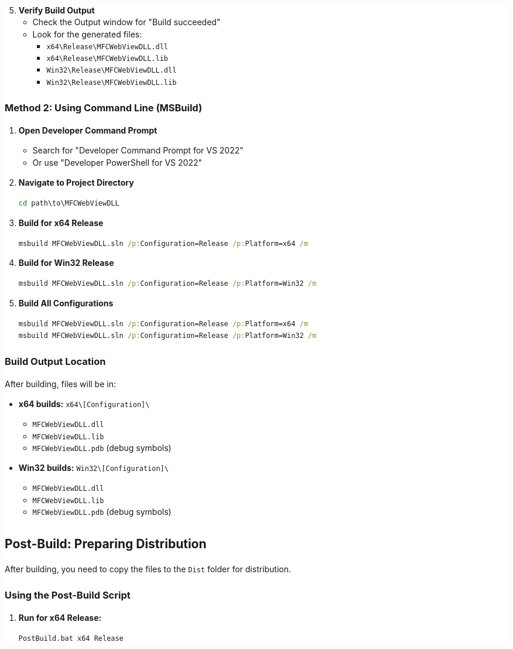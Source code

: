 5. **Verify Build Output**
   - Check the Output window for "Build succeeded"
   - Look for the generated files:
     - `x64\Release\MFCWebViewDLL.dll`
     - `x64\Release\MFCWebViewDLL.lib`
     - `Win32\Release\MFCWebViewDLL.dll`
     - `Win32\Release\MFCWebViewDLL.lib`

### Method 2: Using Command Line (MSBuild)

1. **Open Developer Command Prompt**
   - Search for "Developer Command Prompt for VS 2022"
   - Or use "Developer PowerShell for VS 2022"

2. **Navigate to Project Directory**
   ```cmd
   cd path\to\MFCWebViewDLL
   ```

3. **Build for x64 Release**
   ```cmd
   msbuild MFCWebViewDLL.sln /p:Configuration=Release /p:Platform=x64 /m
   ```

4. **Build for Win32 Release**
   ```cmd
   msbuild MFCWebViewDLL.sln /p:Configuration=Release /p:Platform=Win32 /m
   ```

5. **Build All Configurations**
   ```cmd
   msbuild MFCWebViewDLL.sln /p:Configuration=Release /p:Platform=x64 /m
   msbuild MFCWebViewDLL.sln /p:Configuration=Release /p:Platform=Win32 /m
   ```

### Build Output Location

After building, files will be in:
- **x64 builds:** `x64\[Configuration]\`
  - `MFCWebViewDLL.dll`
  - `MFCWebViewDLL.lib`
  - `MFCWebViewDLL.pdb` (debug symbols)

- **Win32 builds:** `Win32\[Configuration]\`
  - `MFCWebViewDLL.dll`
  - `MFCWebViewDLL.lib`
  - `MFCWebViewDLL.pdb` (debug symbols)

## Post-Build: Preparing Distribution

After building, you need to copy the files to the `Dist` folder for distribution.

### Using the Post-Build Script

1. **Run for x64 Release:**
   ```cmd
   PostBuild.bat x64 Release
   ```
